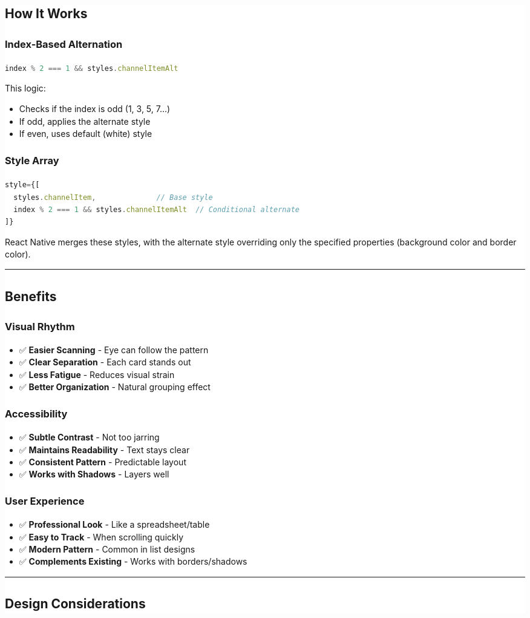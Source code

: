
## How It Works

### Index-Based Alternation
```typescript
index % 2 === 1 && styles.channelItemAlt
```

This logic:
- Checks if the index is odd (1, 3, 5, 7...)
- If odd, applies the alternate style
- If even, uses default (white) style

### Style Array
```typescript
style={[
  styles.channelItem,              // Base style
  index % 2 === 1 && styles.channelItemAlt  // Conditional alternate
]}
```

React Native merges these styles, with the alternate style overriding only the specified properties (background color and border color).

---

## Benefits

### Visual Rhythm
- ✅ **Easier Scanning** - Eye can follow the pattern
- ✅ **Clear Separation** - Each card stands out
- ✅ **Less Fatigue** - Reduces visual strain
- ✅ **Better Organization** - Natural grouping effect

### Accessibility
- ✅ **Subtle Contrast** - Not too jarring
- ✅ **Maintains Readability** - Text stays clear
- ✅ **Consistent Pattern** - Predictable layout
- ✅ **Works with Shadows** - Layers well

### User Experience
- ✅ **Professional Look** - Like a spreadsheet/table
- ✅ **Easy to Track** - When scrolling quickly
- ✅ **Modern Pattern** - Common in list designs
- ✅ **Complements Existing** - Works with borders/shadows

---

## Design Considerations

